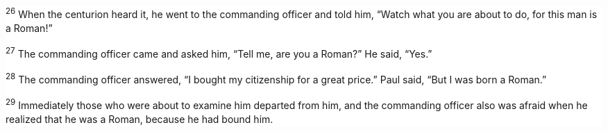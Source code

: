 <sup>26</sup> When the centurion heard it, he went to the commanding officer and told him, “Watch what you are about to do, for this man is a Roman!”

<sup>27</sup> The commanding officer came and asked him, “Tell me, are you a Roman?” He said, “Yes.”

<sup>28</sup> The commanding officer answered, “I bought my citizenship for a great price.” Paul said, “But I was born a Roman.”

<sup>29</sup> Immediately those who were about to examine him departed from him, and the commanding officer also was afraid when he realized that he was a Roman, because he had bound him.
